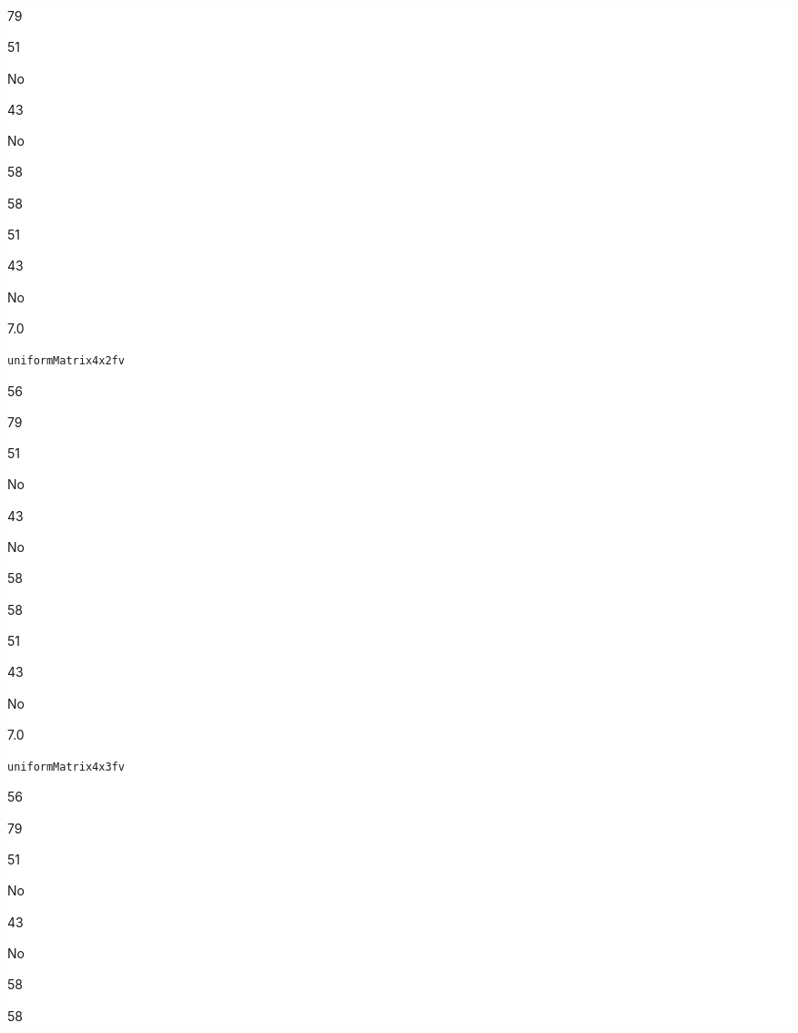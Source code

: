 79

51

No

43

No

58

58

51

43

No

7.0

`uniformMatrix4x2fv`

56

79

51

No

43

No

58

58

51

43

No

7.0

`uniformMatrix4x3fv`

56

79

51

No

43

No

58

58
